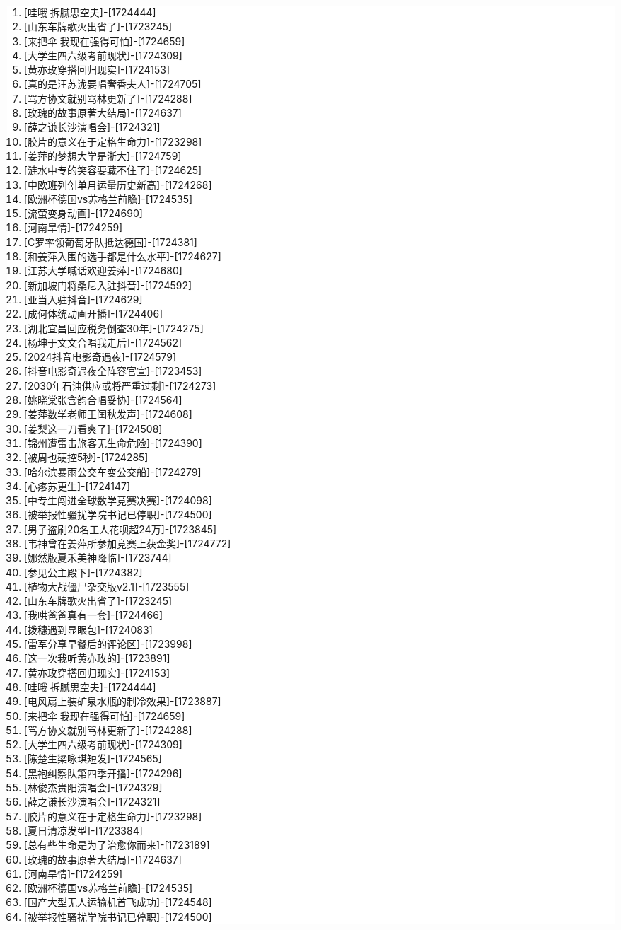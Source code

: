 1. [哇哦 拆腻思空夫]-[1724444]
1. [山东车牌歌火出省了]-[1723245]
1. [来把伞 我现在强得可怕]-[1724659]
1. [大学生四六级考前现状]-[1724309]
1. [黄亦玫穿搭回归现实]-[1724153]
1. [真的是汪苏泷要唱奢香夫人]-[1724705]
1. [骂方协文就别骂林更新了]-[1724288]
1. [玫瑰的故事原著大结局]-[1724637]
1. [薛之谦长沙演唱会]-[1724321]
1. [胶片的意义在于定格生命力]-[1723298]
1. [姜萍的梦想大学是浙大]-[1724759]
1. [涟水中专的笑容要藏不住了]-[1724625]
1. [中欧班列创单月运量历史新高]-[1724268]
1. [欧洲杯德国vs苏格兰前瞻]-[1724535]
1. [流萤变身动画]-[1724690]
1. [河南旱情]-[1724259]
1. [C罗率领葡萄牙队抵达德国]-[1724381]
1. [和姜萍入围的选手都是什么水平]-[1724627]
1. [江苏大学喊话欢迎姜萍]-[1724680]
1. [新加坡门将桑尼入驻抖音]-[1724592]
1. [亚当入驻抖音]-[1724629]
1. [成何体统动画开播]-[1724406]
1. [湖北宜昌回应税务倒查30年]-[1724275]
1. [杨坤于文文合唱我走后]-[1724562]
1. [2024抖音电影奇遇夜]-[1724579]
1. [抖音电影奇遇夜全阵容官宣]-[1723453]
1. [2030年石油供应或将严重过剩]-[1724273]
1. [姚晓棠张含韵合唱妥协]-[1724564]
1. [姜萍数学老师王闰秋发声]-[1724608]
1. [姜梨这一刀看爽了]-[1724508]
1. [锦州遭雷击旅客无生命危险]-[1724390]
1. [被周也硬控5秒]-[1724285]
1. [哈尔滨暴雨公交车变公交船]-[1724279]
1. [心疼苏更生]-[1724147]
1. [中专生闯进全球数学竞赛决赛]-[1724098]
1. [被举报性骚扰学院书记已停职]-[1724500]
1. [男子盗刷20名工人花呗超24万]-[1723845]
1. [韦神曾在姜萍所参加竞赛上获金奖]-[1724772]
1. [娜然版夏禾美神降临]-[1723744]
1. [参见公主殿下]-[1724382]
1. [植物大战僵尸杂交版v2.1]-[1723555]
1. [山东车牌歌火出省了]-[1723245]
1. [我哄爸爸真有一套]-[1724466]
1. [拨穗遇到显眼包]-[1724083]
1. [雷军分享早餐后的评论区]-[1723998]
1. [这一次我听黄亦玫的]-[1723891]
1. [黄亦玫穿搭回归现实]-[1724153]
1. [哇哦 拆腻思空夫]-[1724444]
1. [电风扇上装矿泉水瓶的制冷效果]-[1723887]
1. [来把伞 我现在强得可怕]-[1724659]
1. [骂方协文就别骂林更新了]-[1724288]
1. [大学生四六级考前现状]-[1724309]
1. [陈楚生梁咏琪短发]-[1724565]
1. [黑袍纠察队第四季开播]-[1724296]
1. [林俊杰贵阳演唱会]-[1724329]
1. [薛之谦长沙演唱会]-[1724321]
1. [胶片的意义在于定格生命力]-[1723298]
1. [夏日清凉发型]-[1723384]
1. [总有些生命是为了治愈你而来]-[1723189]
1. [玫瑰的故事原著大结局]-[1724637]
1. [河南旱情]-[1724259]
1. [欧洲杯德国vs苏格兰前瞻]-[1724535]
1. [国产大型无人运输机首飞成功]-[1724548]
1. [被举报性骚扰学院书记已停职]-[1724500]
